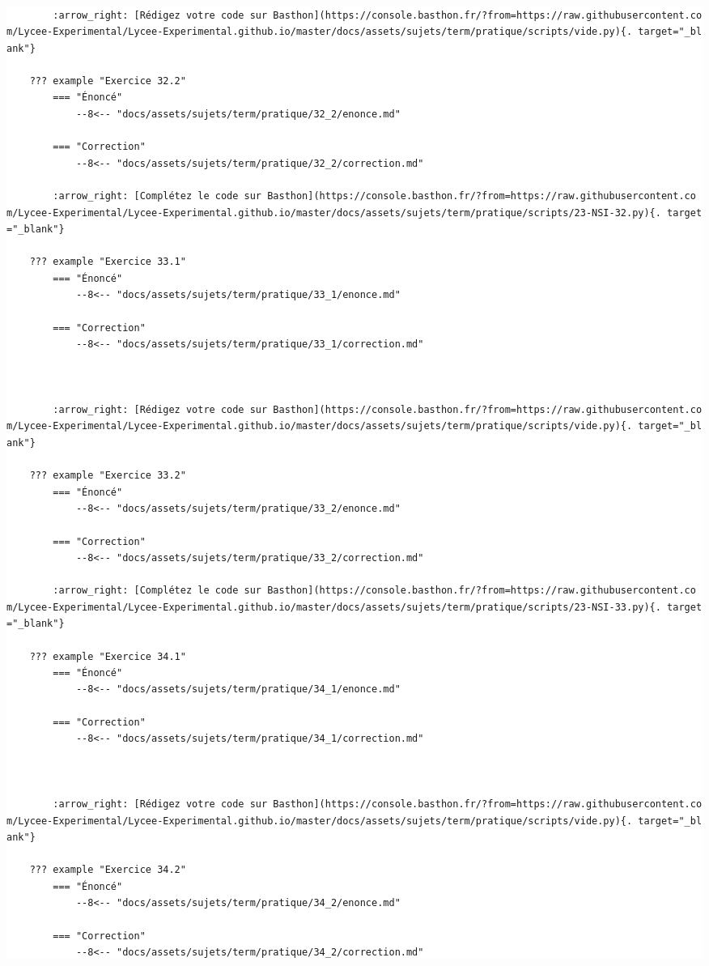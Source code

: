             
            :arrow_right: [Rédigez votre code sur Basthon](https://console.basthon.fr/?from=https://raw.githubusercontent.com/Lycee-Experimental/Lycee-Experimental.github.io/master/docs/assets/sujets/term/pratique/scripts/vide.py){. target="_blank"}

        ??? example "Exercice 32.2"
            === "Énoncé" 
                --8<-- "docs/assets/sujets/term/pratique/32_2/enonce.md"

            === "Correction"
                --8<-- "docs/assets/sujets/term/pratique/32_2/correction.md"
            
            :arrow_right: [Complétez le code sur Basthon](https://console.basthon.fr/?from=https://raw.githubusercontent.com/Lycee-Experimental/Lycee-Experimental.github.io/master/docs/assets/sujets/term/pratique/scripts/23-NSI-32.py){. target="_blank"}
            
        ??? example "Exercice 33.1"
            === "Énoncé" 
                --8<-- "docs/assets/sujets/term/pratique/33_1/enonce.md"

            === "Correction"
                --8<-- "docs/assets/sujets/term/pratique/33_1/correction.md"


            
            :arrow_right: [Rédigez votre code sur Basthon](https://console.basthon.fr/?from=https://raw.githubusercontent.com/Lycee-Experimental/Lycee-Experimental.github.io/master/docs/assets/sujets/term/pratique/scripts/vide.py){. target="_blank"}

        ??? example "Exercice 33.2"
            === "Énoncé" 
                --8<-- "docs/assets/sujets/term/pratique/33_2/enonce.md"

            === "Correction"
                --8<-- "docs/assets/sujets/term/pratique/33_2/correction.md"
            
            :arrow_right: [Complétez le code sur Basthon](https://console.basthon.fr/?from=https://raw.githubusercontent.com/Lycee-Experimental/Lycee-Experimental.github.io/master/docs/assets/sujets/term/pratique/scripts/23-NSI-33.py){. target="_blank"}
            
        ??? example "Exercice 34.1"
            === "Énoncé" 
                --8<-- "docs/assets/sujets/term/pratique/34_1/enonce.md"

            === "Correction"
                --8<-- "docs/assets/sujets/term/pratique/34_1/correction.md"


            
            :arrow_right: [Rédigez votre code sur Basthon](https://console.basthon.fr/?from=https://raw.githubusercontent.com/Lycee-Experimental/Lycee-Experimental.github.io/master/docs/assets/sujets/term/pratique/scripts/vide.py){. target="_blank"}

        ??? example "Exercice 34.2"
            === "Énoncé" 
                --8<-- "docs/assets/sujets/term/pratique/34_2/enonce.md"

            === "Correction"
                --8<-- "docs/assets/sujets/term/pratique/34_2/correction.md"
            